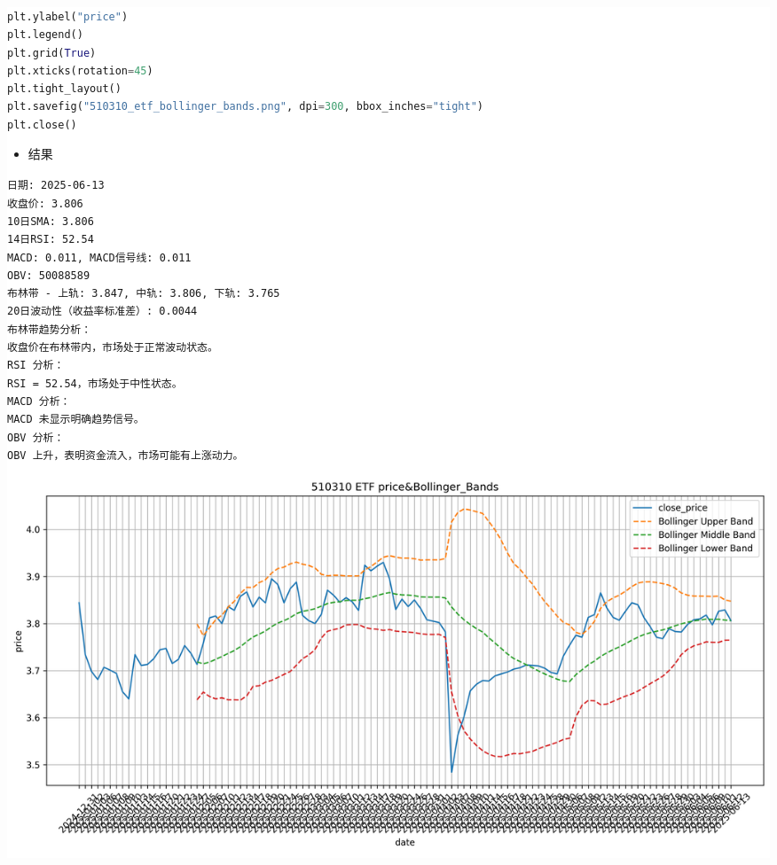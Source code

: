 ```python
plt.ylabel("price")
plt.legend()
plt.grid(True)
plt.xticks(rotation=45)
plt.tight_layout()
plt.savefig("510310_etf_bollinger_bands.png", dpi=300, bbox_inches="tight")
plt.close()
```
- 结果
```text
日期: 2025-06-13
收盘价: 3.806
10日SMA: 3.806
14日RSI: 52.54
MACD: 0.011, MACD信号线: 0.011
OBV: 50088589
布林带 - 上轨: 3.847, 中轨: 3.806, 下轨: 3.765
20日波动性（收益率标准差）: 0.0044
布林带趋势分析：
收盘价在布林带内，市场处于正常波动状态。
RSI 分析：
RSI = 52.54，市场处于中性状态。
MACD 分析：
MACD 未显示明确趋势信号。
OBV 分析：
OBV 上升，表明资金流入，市场可能有上涨动力。
```

![布林带（Bollinger](./z_using_files/pics/510310_etf_bollinger_bands.png)
